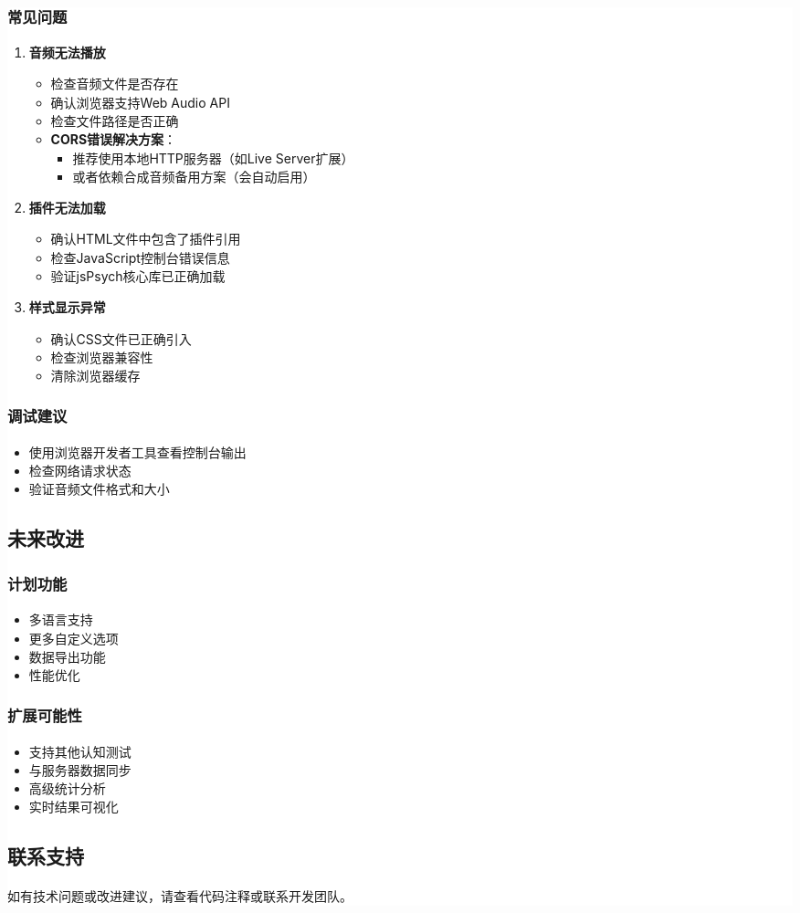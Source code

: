 ### 常见问题

1. **音频无法播放**
   - 检查音频文件是否存在
   - 确认浏览器支持Web Audio API
   - 检查文件路径是否正确
   - **CORS错误解决方案**：
     - 推荐使用本地HTTP服务器（如Live Server扩展）
     - 或者依赖合成音频备用方案（会自动启用）

2. **插件无法加载**
   - 确认HTML文件中包含了插件引用
   - 检查JavaScript控制台错误信息
   - 验证jsPsych核心库已正确加载

3. **样式显示异常**
   - 确认CSS文件已正确引入
   - 检查浏览器兼容性
   - 清除浏览器缓存

### 调试建议
- 使用浏览器开发者工具查看控制台输出
- 检查网络请求状态
- 验证音频文件格式和大小

## 未来改进

### 计划功能
- 多语言支持
- 更多自定义选项
- 数据导出功能
- 性能优化

### 扩展可能性
- 支持其他认知测试
- 与服务器数据同步
- 高级统计分析
- 实时结果可视化

## 联系支持

如有技术问题或改进建议，请查看代码注释或联系开发团队。 